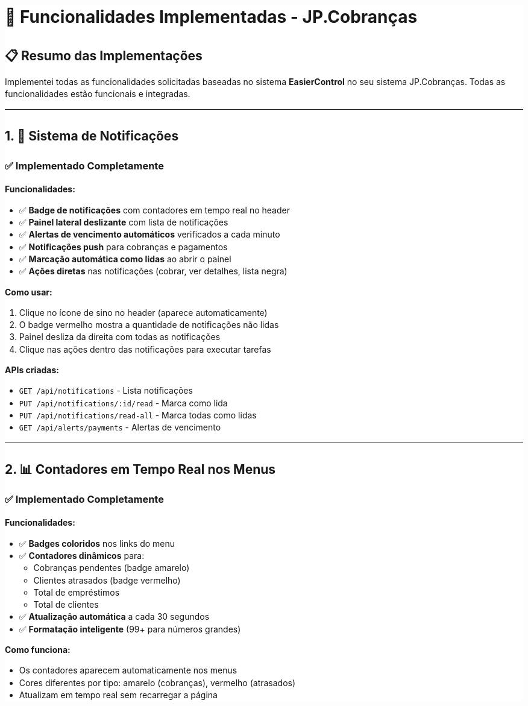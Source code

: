 # 🚀 Funcionalidades Implementadas - JP.Cobranças

## 📋 Resumo das Implementações

Implementei todas as funcionalidades solicitadas baseadas no sistema **EasierControl** no seu sistema JP.Cobranças. Todas as funcionalidades estão funcionais e integradas.

---

## 1. 🔔 Sistema de Notificações

### ✅ Implementado Completamente

**Funcionalidades:**
- ✅ **Badge de notificações** com contadores em tempo real no header
- ✅ **Painel lateral deslizante** com lista de notificações
- ✅ **Alertas de vencimento automáticos** verificados a cada minuto
- ✅ **Notificações push** para cobranças e pagamentos
- ✅ **Marcação automática como lidas** ao abrir o painel
- ✅ **Ações diretas** nas notificações (cobrar, ver detalhes, lista negra)

**Como usar:**
1. Clique no ícone de sino no header (aparece automaticamente)
2. O badge vermelho mostra a quantidade de notificações não lidas
3. Painel desliza da direita com todas as notificações
4. Clique nas ações dentro das notificações para executar tarefas

**APIs criadas:**
- `GET /api/notifications` - Lista notificações
- `PUT /api/notifications/:id/read` - Marca como lida
- `PUT /api/notifications/read-all` - Marca todas como lidas
- `GET /api/alerts/payments` - Alertas de vencimento

---

## 2. 📊 Contadores em Tempo Real nos Menus

### ✅ Implementado Completamente

**Funcionalidades:**
- ✅ **Badges coloridos** nos links do menu
- ✅ **Contadores dinâmicos** para:
  - Cobranças pendentes (badge amarelo)
  - Clientes atrasados (badge vermelho)  
  - Total de empréstimos
  - Total de clientes
- ✅ **Atualização automática** a cada 30 segundos
- ✅ **Formatação inteligente** (99+ para números grandes)

**Como funciona:**
- Os contadores aparecem automaticamente nos menus
- Cores diferentes por tipo: amarelo (cobranças), vermelho (atrasados)
- Atualizam em tempo real sem recarregar a página
